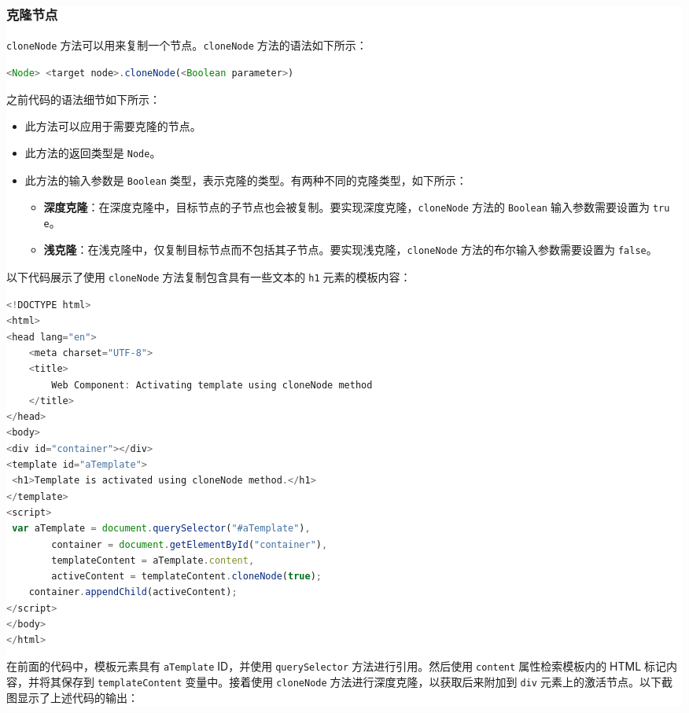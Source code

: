 ### 克隆节点

`cloneNode` 方法可以用来复制一个节点。`cloneNode` 方法的语法如下所示：

```js
<Node> <target node>.cloneNode(<Boolean parameter>)

```

之前代码的语法细节如下所示：

+   此方法可以应用于需要克隆的节点。

+   此方法的返回类型是 `Node`。

+   此方法的输入参数是 `Boolean` 类型，表示克隆的类型。有两种不同的克隆类型，如下所示：

    +   **深度克隆**：在深度克隆中，目标节点的子节点也会被复制。要实现深度克隆，`cloneNode` 方法的 `Boolean` 输入参数需要设置为 `true`。

    +   **浅克隆**：在浅克隆中，仅复制目标节点而不包括其子节点。要实现浅克隆，`cloneNode` 方法的布尔输入参数需要设置为 `false`。

以下代码展示了使用 `cloneNode` 方法复制包含具有一些文本的 `h1` 元素的模板内容：

```js
<!DOCTYPE html>
<html>
<head lang="en">
    <meta charset="UTF-8">
    <title>
        Web Component: Activating template using cloneNode method
    </title>
</head>
<body>
<div id="container"></div>
<template id="aTemplate">
 <h1>Template is activated using cloneNode method.</h1>
</template>
<script>
 var aTemplate = document.querySelector("#aTemplate"),
        container = document.getElementById("container"),
        templateContent = aTemplate.content,
        activeContent = templateContent.cloneNode(true);
    container.appendChild(activeContent);
</script>
</body>
</html>
```

在前面的代码中，模板元素具有 `aTemplate` ID，并使用 `querySelector` 方法进行引用。然后使用 `content` 属性检索模板内的 HTML 标记内容，并将其保存到 `templateContent` 变量中。接着使用 `cloneNode` 方法进行深度克隆，以获取后来附加到 `div` 元素上的激活节点。以下截图显示了上述代码的输出：
